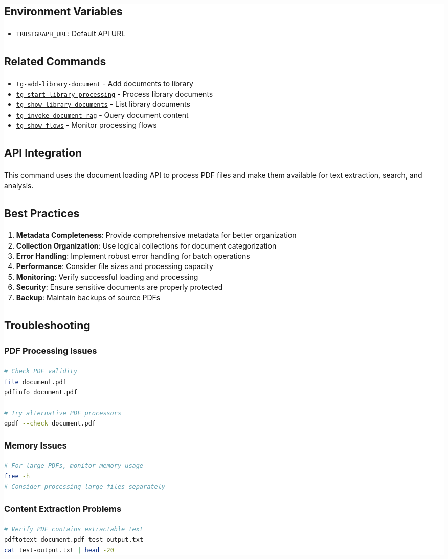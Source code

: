 ## Environment Variables

- `TRUSTGRAPH_URL`: Default API URL

## Related Commands

- [`tg-add-library-document`](tg-add-library-document.md) - Add documents to library
- [`tg-start-library-processing`](tg-start-library-processing.md) - Process library documents
- [`tg-show-library-documents`](tg-show-library-documents.md) - List library documents
- [`tg-invoke-document-rag`](tg-invoke-document-rag.md) - Query document content
- [`tg-show-flows`](tg-show-flows.md) - Monitor processing flows

## API Integration

This command uses the document loading API to process PDF files and make them available for text extraction, search, and analysis.

## Best Practices

1. **Metadata Completeness**: Provide comprehensive metadata for better organization
2. **Collection Organization**: Use logical collections for document categorization
3. **Error Handling**: Implement robust error handling for batch operations
4. **Performance**: Consider file sizes and processing capacity
5. **Monitoring**: Verify successful loading and processing
6. **Security**: Ensure sensitive documents are properly protected
7. **Backup**: Maintain backups of source PDFs

## Troubleshooting

### PDF Processing Issues
```bash
# Check PDF validity
file document.pdf
pdfinfo document.pdf

# Try alternative PDF processors
qpdf --check document.pdf
```

### Memory Issues
```bash
# For large PDFs, monitor memory usage
free -h
# Consider processing large files separately
```

### Content Extraction Problems
```bash
# Verify PDF contains extractable text
pdftotext document.pdf test-output.txt
cat test-output.txt | head -20
```
